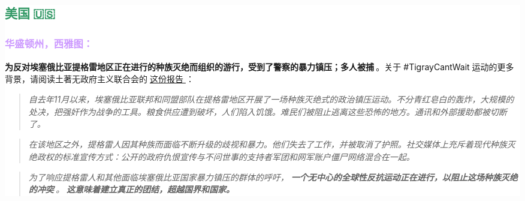   </p>
  <h2 class="graf graf--p">
   <span style="color: #339966;">
    <strong class="markup--strong markup--p-strong">
     美国 🇺🇸
    </strong>
   </span>
  </h2>
  <h3 class="graf graf--p">
   <span style="color: #cc99ff;">
    <strong class="markup--strong markup--p-strong">
     华盛顿州，西雅图：
    </strong>
   </span>
  </h3>
  <p class="graf graf--p">
   <strong class="markup--strong markup--p-strong">
    为反对埃塞俄比亚提格雷地区正在进行的种族灭绝而组织的游行，受到了警察的暴力镇压；多人被捕
   </strong>
   。关于 #TigrayCantWait 运动的更多背景，请阅读土著无政府主义联合会的
   <a class="markup--anchor markup--p-anchor" data-href="https://iaf-fai.org/2021/04/24/eyes-on-starbucks-dont-fund-tigray-genocide-global-week-of-action-may-1-may-7/" href="https://iaf-fai.org/2021/04/24/eyes-on-starbucks-dont-fund-tigray-genocide-global-week-of-action-may-1-may-7/" rel="noopener" target="_blank">
    这份报告
   </a>
   ：
  </p>
  <blockquote class="graf graf--blockquote">
   <p>
    <em class="markup--em markup--blockquote-em">
     自去年11月以来，埃塞俄比亚联邦和同盟部队在提格雷地区开展了一场种族灭绝式的政治镇压运动。不分青红皂白的轰炸，大规模的处决，把强奸作为战争的工具。粮食供应遭到破坏，人们陷入饥饿。难民们被阻止逃离这些恐怖的地方。通讯和外部援助都被切断了。
    </em>
   </p>
  </blockquote>
  <blockquote class="graf graf--blockquote">
   <p>
    <em class="markup--em markup--blockquote-em">
     在该地区之外，提格雷人因其种族而面临不断升级的歧视和暴力。他们失去了工作，并被取消了护照。社交媒体上充斥着现代种族灭绝政权的标准宣传方式：公开的政府仇恨宣传与不问世事的支持者军团和网军账户僵尸网络混合在一起。
    </em>
   </p>
  </blockquote>
  <blockquote class="graf graf--blockquote">
   <p>
    <em class="markup--em markup--blockquote-em">
     为了响应提格雷人和其他面临埃塞俄比亚国家暴力镇压的群体的呼吁，
    </em>
    <strong class="markup--strong markup--blockquote-strong">
     <em class="markup--em markup--blockquote-em">
      一个无中心的全球性反抗运动正在进行，以阻止这场种族灭绝的冲突
     </em>
    </strong>
    <em class="markup--em markup--blockquote-em">
     。
    </em>
    <strong class="markup--strong markup--blockquote-strong">
     <em class="markup--em markup--blockquote-em">
      这意味着建立真正的团结，超越国界和国家。
     </em>
    </strong>
   </p>
  </blockquote>